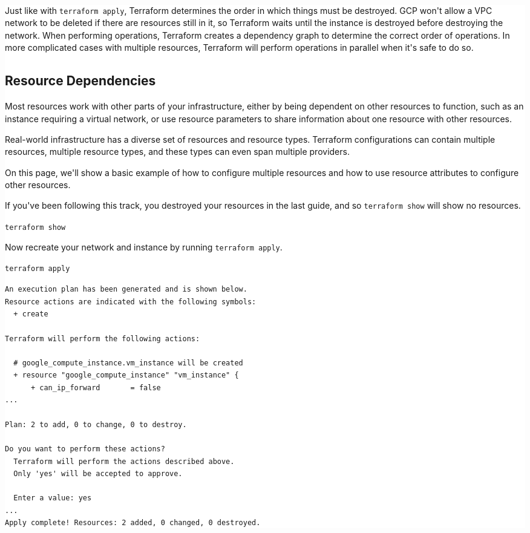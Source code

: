 Just like with `terraform apply`, Terraform determines the order in which things
must be destroyed. GCP won't allow a VPC network to be deleted if there are
resources still in it, so Terraform waits until the instance is destroyed before
destroying the network. When performing operations, Terraform creates a
dependency graph to determine the correct order of operations. In more
complicated cases with multiple resources, Terraform will perform operations in
parallel when it's safe to do so.

## Resource Dependencies

Most resources work with other parts of your infrastructure, either by being
dependent on other resources to function, such as an instance requiring a
virtual network, or use resource parameters to share information about one
resource with other resources.

Real-world infrastructure has a diverse set of resources and resource types.
Terraform configurations can contain multiple resources, multiple resource
types, and these types can even span multiple providers.

On this page, we'll show a basic example of how to configure multiple resources
and how to use resource attributes to configure other resources.

If you've been following this track, you destroyed your resources in the last
guide, and so `terraform show` will show no resources.

```bash
terraform show
```

 Now recreate your network and instance by running `terraform apply`.

```bash
terraform apply
```

```raw
An execution plan has been generated and is shown below.
Resource actions are indicated with the following symbols:
  + create

Terraform will perform the following actions:

  # google_compute_instance.vm_instance will be created
  + resource "google_compute_instance" "vm_instance" {
      + can_ip_forward       = false
...

Plan: 2 to add, 0 to change, 0 to destroy.

Do you want to perform these actions?
  Terraform will perform the actions described above.
  Only 'yes' will be accepted to approve.

  Enter a value: yes
...
Apply complete! Resources: 2 added, 0 changed, 0 destroyed.
```
